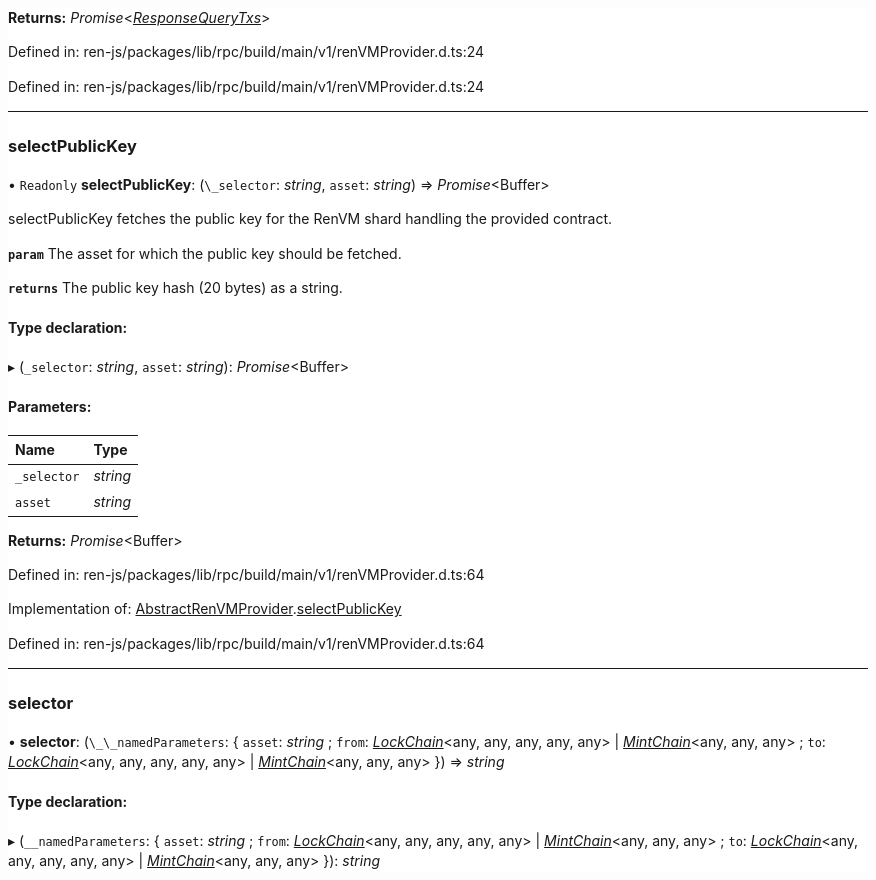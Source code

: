 **Returns:** *Promise*<[*ResponseQueryTxs*](../interfaces/rpc_build_main_v1_methods.responsequerytxs.md)\>

Defined in: ren-js/packages/lib/rpc/build/main/v1/renVMProvider.d.ts:24

Defined in: ren-js/packages/lib/rpc/build/main/v1/renVMProvider.d.ts:24

___

### selectPublicKey

• `Readonly` **selectPublicKey**: (`\_selector`: *string*, `asset`: *string*) => *Promise*<Buffer\>

selectPublicKey fetches the public key for the RenVM shard handling
the provided contract.

**`param`** The asset for which the public key should be fetched.

**`returns`** The public key hash (20 bytes) as a string.

#### Type declaration:

▸ (`_selector`: *string*, `asset`: *string*): *Promise*<Buffer\>

#### Parameters:

Name | Type |
:------ | :------ |
`_selector` | *string* |
`asset` | *string* |

**Returns:** *Promise*<Buffer\>

Defined in: ren-js/packages/lib/rpc/build/main/v1/renVMProvider.d.ts:64

Implementation of: [AbstractRenVMProvider](../interfaces/rpc_build_main_abstract.abstractrenvmprovider.md).[selectPublicKey](../interfaces/rpc_build_main_abstract.abstractrenvmprovider.md#selectpublickey)

Defined in: ren-js/packages/lib/rpc/build/main/v1/renVMProvider.d.ts:64

___

### selector

• **selector**: (`\_\_namedParameters`: { `asset`: *string* ; `from`: [*LockChain*](../interfaces/interfaces_build_main_chain.lockchain.md)<any, any, any, any, any\> \| [*MintChain*](../interfaces/interfaces_build_main_chain.mintchain.md)<any, any, any\> ; `to`: [*LockChain*](../interfaces/interfaces_build_main_chain.lockchain.md)<any, any, any, any, any\> \| [*MintChain*](../interfaces/interfaces_build_main_chain.mintchain.md)<any, any, any\>  }) => *string*

#### Type declaration:

▸ (`__namedParameters`: { `asset`: *string* ; `from`: [*LockChain*](../interfaces/interfaces_build_main_chain.lockchain.md)<any, any, any, any, any\> \| [*MintChain*](../interfaces/interfaces_build_main_chain.mintchain.md)<any, any, any\> ; `to`: [*LockChain*](../interfaces/interfaces_build_main_chain.lockchain.md)<any, any, any, any, any\> \| [*MintChain*](../interfaces/interfaces_build_main_chain.mintchain.md)<any, any, any\>  }): *string*

